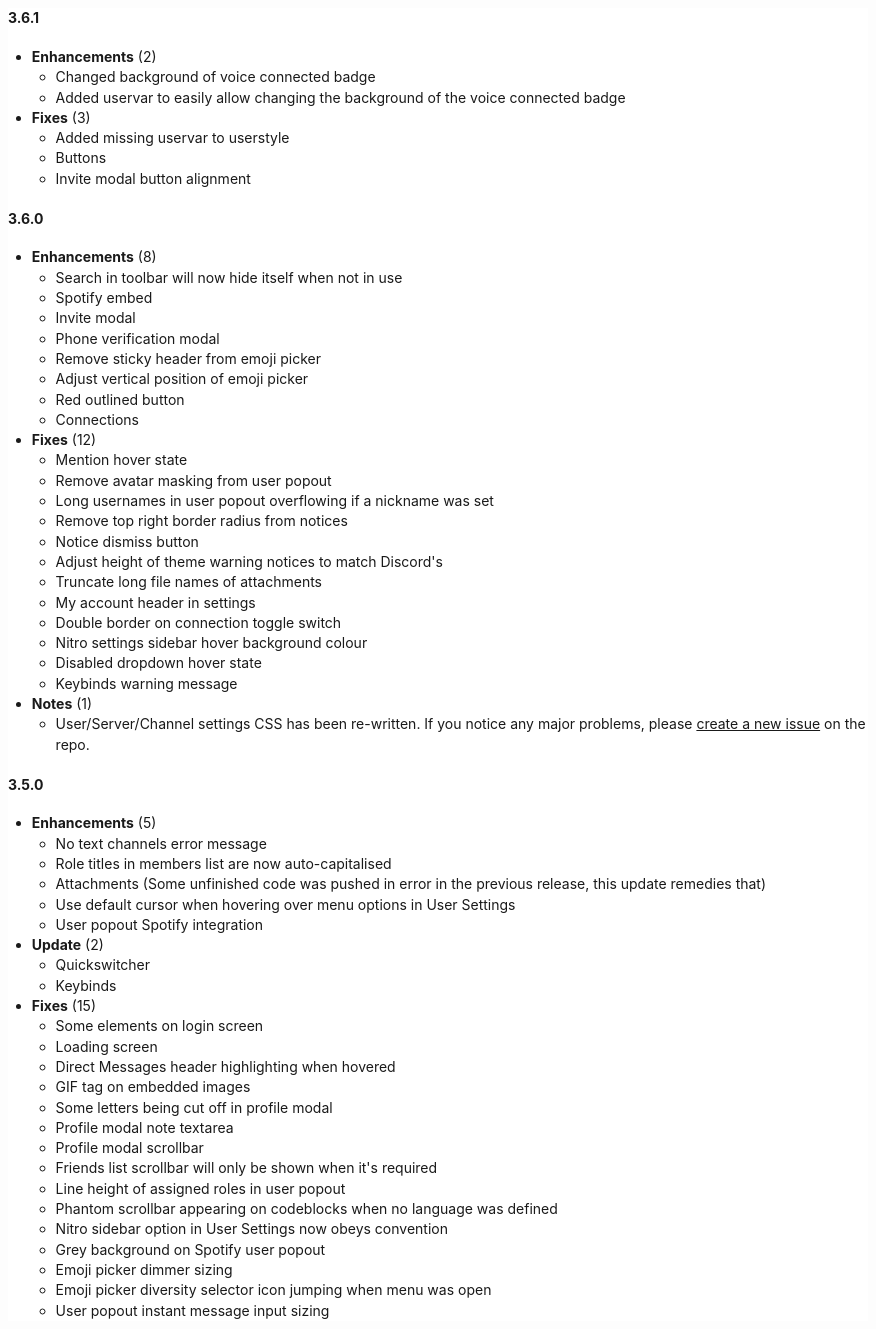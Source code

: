 #### 3.6.1
* **Enhancements** (2)
  * Changed background of voice connected badge
  * Added uservar to easily allow changing the background of the voice connected badge
* **Fixes** (3)
  * Added missing uservar to userstyle
  * Buttons
  * Invite modal button alignment

#### 3.6.0
* **Enhancements** (8)
  * Search in toolbar will now hide itself when not in use
  * Spotify embed
  * Invite modal
  * Phone verification modal
  * Remove sticky header from emoji picker
  * Adjust vertical position of emoji picker
  * Red outlined button
  * Connections
* **Fixes** (12)
  * Mention hover state
  * Remove avatar masking from user popout
  * Long usernames in user popout overflowing if a nickname was set
  * Remove top right border radius from notices
  * Notice dismiss button
  * Adjust height of theme warning notices to match Discord's
  * Truncate long file names of attachments
  * My account header in settings
  * Double border on connection toggle switch
  * Nitro settings sidebar hover background colour
  * Disabled dropdown hover state
  * Keybinds warning message
* **Notes** (1)
  * User/Server/Channel settings CSS has been re-written. If you notice any major problems, please [create a new issue](https://github.com/TakosThings/Metro-for-Discord/issues/new) on the repo.

#### 3.5.0
* **Enhancements** (5)
  * No text channels error message
  * Role titles in members list are now auto-capitalised
  * Attachments (Some unfinished code was pushed in error in the previous release, this update remedies that)
  * Use default cursor when hovering over menu options in User Settings
  * User popout Spotify integration
* **Update** (2)
  * Quickswitcher
  * Keybinds
* **Fixes** (15)
  * Some elements on login screen
  * Loading screen
  * Direct Messages header highlighting when hovered
  * GIF tag on embedded images
  * Some letters being cut off in profile modal
  * Profile modal note textarea
  * Profile modal scrollbar
  * Friends list scrollbar will only be shown when it's required
  * Line height of assigned roles in user popout
  * Phantom scrollbar appearing on codeblocks when no language was defined
  * Nitro sidebar option in User Settings now obeys convention
  * Grey background on Spotify user popout
  * Emoji picker dimmer sizing
  * Emoji picker diversity selector icon jumping when menu was open
  * User popout instant message input sizing

